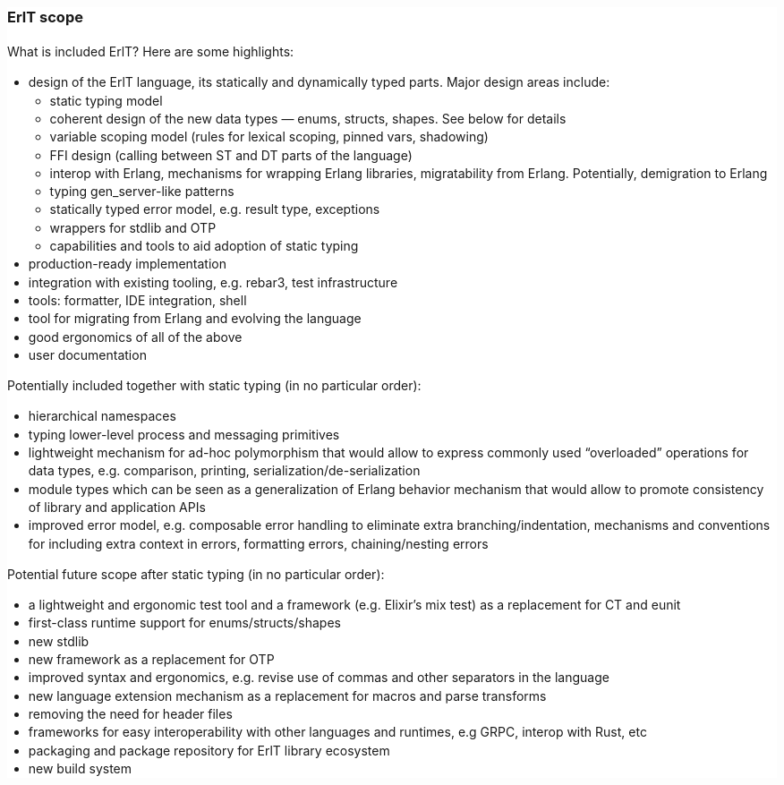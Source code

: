 ### ErlT scope

What is included ErlT? Here are some highlights:

- design of the ErlT language, its statically and dynamically typed parts. Major
  design areas include:
  - static typing model
  - coherent design of the new data types — enums, structs, shapes. See below
    for details
  - variable scoping model (rules for lexical scoping, pinned vars, shadowing)
  - FFI design (calling between ST and DT parts of the language)
  - interop with Erlang, mechanisms for wrapping Erlang libraries, migratability
    from Erlang. Potentially, demigration to Erlang
  - typing gen_server-like patterns
  - statically typed error model, e.g. result type, exceptions
  - wrappers for stdlib and OTP
  - capabilities and tools to aid adoption of static typing
- production-ready implementation
- integration with existing tooling, e.g. rebar3, test infrastructure
- tools: formatter, IDE integration, shell
- tool for migrating from Erlang and evolving the language
- good ergonomics of all of the above
- user documentation

Potentially included together with static typing (in no particular order):

- hierarchical namespaces
- typing lower-level process and messaging primitives
- lightweight mechanism for ad-hoc polymorphism that would allow to express
  commonly used “overloaded” operations for data types, e.g. comparison,
  printing, serialization/de-serialization
- module types which can be seen as a generalization of Erlang behavior
  mechanism that would allow to promote consistency of library and application
  APIs
- improved error model, e.g.  composable error handling to eliminate extra
  branching/indentation, mechanisms and conventions for including extra context
  in errors, formatting errors, chaining/nesting errors

Potential future scope after static typing (in no particular order):

- a lightweight and ergonomic test tool and a framework (e.g. Elixir’s mix test)
  as a replacement for CT and eunit
- first-class runtime support for enums/structs/shapes
- new stdlib
- new framework as a replacement for OTP
- improved syntax and ergonomics, e.g. revise use of commas and other separators
  in the language
- new language extension mechanism as a replacement for macros and parse
  transforms
- removing the need for header files
- frameworks for easy interoperability with other languages and runtimes, e.g
  GRPC, interop with Rust, etc
- packaging and package repository for ErlT library ecosystem
- new build system

